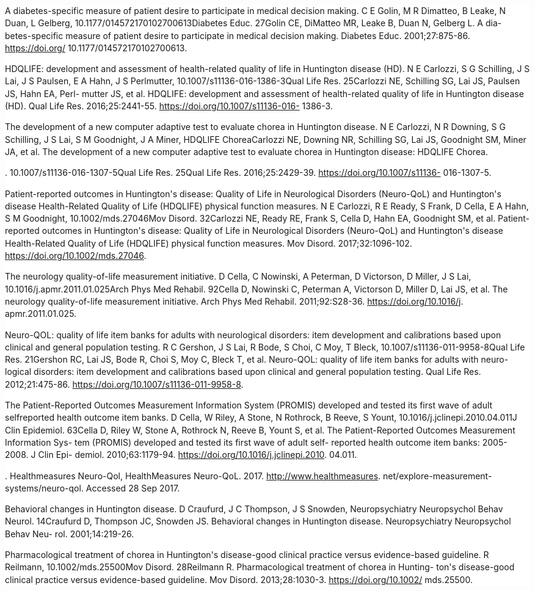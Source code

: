 A diabetes-specific measure of patient desire to participate in medical decision making. C E Golin, M R Dimatteo, B Leake, N Duan, L Gelberg, 10.1177/014572170102700613Diabetes Educ. 27Golin CE, DiMatteo MR, Leake B, Duan N, Gelberg L. A dia- betes-specific measure of patient desire to participate in medical decision making. Diabetes Educ. 2001;27:875-86. https://doi.org/ 10.1177/014572170102700613.

HDQLIFE: development and assessment of health-related quality of life in Huntington disease (HD). N E Carlozzi, S G Schilling, J S Lai, J S Paulsen, E A Hahn, J S Perlmutter, 10.1007/s11136-016-1386-3Qual Life Res. 25Carlozzi NE, Schilling SG, Lai JS, Paulsen JS, Hahn EA, Perl- mutter JS, et al. HDQLIFE: development and assessment of health-related quality of life in Huntington disease (HD). Qual Life Res. 2016;25:2441-55. https://doi.org/10.1007/s11136-016- 1386-3.

The development of a new computer adaptive test to evaluate chorea in Huntington disease. N E Carlozzi, N R Downing, S G Schilling, J S Lai, S M Goodnight, J A Miner, HDQLIFE ChoreaCarlozzi NE, Downing NR, Schilling SG, Lai JS, Goodnight SM, Miner JA, et al. The development of a new computer adaptive test to evaluate chorea in Huntington disease: HDQLIFE Chorea.

. 10.1007/s11136-016-1307-5Qual Life Res. 25Qual Life Res. 2016;25:2429-39. https://doi.org/10.1007/s11136- 016-1307-5.

Patient-reported outcomes in Huntington's disease: Quality of Life in Neurological Disorders (Neuro-QoL) and Huntington's disease Health-Related Quality of Life (HDQLIFE) physical function measures. N E Carlozzi, R E Ready, S Frank, D Cella, E A Hahn, S M Goodnight, 10.1002/mds.27046Mov Disord. 32Carlozzi NE, Ready RE, Frank S, Cella D, Hahn EA, Goodnight SM, et al. Patient-reported outcomes in Huntington's disease: Quality of Life in Neurological Disorders (Neuro-QoL) and Huntington's disease Health-Related Quality of Life (HDQLIFE) physical function measures. Mov Disord. 2017;32:1096-102. https://doi.org/10.1002/mds.27046.

The neurology quality-of-life measurement initiative. D Cella, C Nowinski, A Peterman, D Victorson, D Miller, J S Lai, 10.1016/j.apmr.2011.01.025Arch Phys Med Rehabil. 92Cella D, Nowinski C, Peterman A, Victorson D, Miller D, Lai JS, et al. The neurology quality-of-life measurement initiative. Arch Phys Med Rehabil. 2011;92:S28-36. https://doi.org/10.1016/j. apmr.2011.01.025.

Neuro-QOL: quality of life item banks for adults with neurological disorders: item development and calibrations based upon clinical and general population testing. R C Gershon, J S Lai, R Bode, S Choi, C Moy, T Bleck, 10.1007/s11136-011-9958-8Qual Life Res. 21Gershon RC, Lai JS, Bode R, Choi S, Moy C, Bleck T, et al. Neuro-QOL: quality of life item banks for adults with neuro- logical disorders: item development and calibrations based upon clinical and general population testing. Qual Life Res. 2012;21:475-86. https://doi.org/10.1007/s11136-011-9958-8.

The Patient-Reported Outcomes Measurement Information System (PROMIS) developed and tested its first wave of adult selfreported health outcome item banks. D Cella, W Riley, A Stone, N Rothrock, B Reeve, S Yount, 10.1016/j.jclinepi.2010.04.011J Clin Epidemiol. 63Cella D, Riley W, Stone A, Rothrock N, Reeve B, Yount S, et al. The Patient-Reported Outcomes Measurement Information Sys- tem (PROMIS) developed and tested its first wave of adult self- reported health outcome item banks: 2005-2008. J Clin Epi- demiol. 2010;63:1179-94. https://doi.org/10.1016/j.jclinepi.2010. 04.011.

. Healthmeasures Neuro-Qol, HealthMeasures Neuro-QoL. 2017. http://www.healthmeasures. net/explore-measurement-systems/neuro-qol. Accessed 28 Sep 2017.

Behavioral changes in Huntington disease. D Craufurd, J C Thompson, J S Snowden, Neuropsychiatry Neuropsychol Behav Neurol. 14Craufurd D, Thompson JC, Snowden JS. Behavioral changes in Huntington disease. Neuropsychiatry Neuropsychol Behav Neu- rol. 2001;14:219-26.

Pharmacological treatment of chorea in Huntington's disease-good clinical practice versus evidence-based guideline. R Reilmann, 10.1002/mds.25500Mov Disord. 28Reilmann R. Pharmacological treatment of chorea in Hunting- ton's disease-good clinical practice versus evidence-based guideline. Mov Disord. 2013;28:1030-3. https://doi.org/10.1002/ mds.25500.
